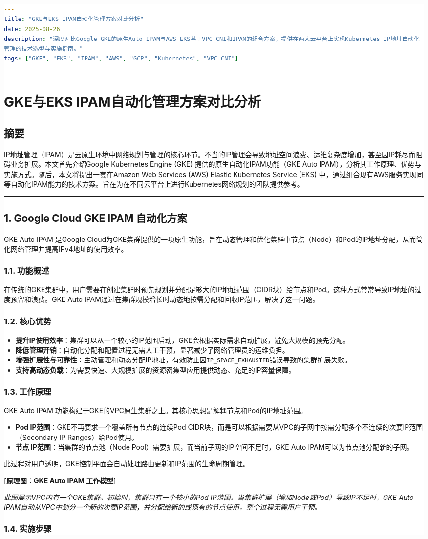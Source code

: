 ```yaml
---
title: "GKE与EKS IPAM自动化管理方案对比分析"
date: 2025-08-26
description: "深度对比Google GKE的原生Auto IPAM与AWS EKS基于VPC CNI和IPAM的组合方案，提供在两大云平台上实现Kubernetes IP地址自动化管理的技术选型与实施指南。"
tags: ["GKE", "EKS", "IPAM", "AWS", "GCP", "Kubernetes", "VPC CNI"]
---
```

# GKE与EKS IPAM自动化管理方案对比分析

## 摘要

IP地址管理（IPAM）是云原生环境中网络规划与管理的核心环节。不当的IP管理会导致地址空间浪费、运维复杂度增加，甚至因IP耗尽而阻碍业务扩展。本文首先介绍Google Kubernetes Engine (GKE) 提供的原生自动化IPAM功能（GKE Auto IPAM），分析其工作原理、优势与实施方式。随后，本文将提出一套在Amazon Web Services (AWS) Elastic Kubernetes Service (EKS) 中，通过组合现有AWS服务实现同等自动化IPAM能力的技术方案。旨在为在不同云平台上进行Kubernetes网络规划的团队提供参考。

---

## 1. Google Cloud GKE IPAM 自动化方案

GKE Auto IPAM 是Google Cloud为GKE集群提供的一项原生功能，旨在动态管理和优化集群中节点（Node）和Pod的IP地址分配，从而简化网络管理并提高IPv4地址的使用效率。

### 1.1. 功能概述

在传统的GKE集群中，用户需要在创建集群时预先规划并分配足够大的IP地址范围（CIDR块）给节点和Pod。这种方式常常导致IP地址的过度预留和浪费。GKE Auto IPAM通过在集群规模增长时动态地按需分配和回收IP范围，解决了这一问题。

### 1.2. 核心优势

*   **提升IP使用效率**：集群可以从一个较小的IP范围启动，GKE会根据实际需求自动扩展，避免大规模的预先分配。
*   **降低管理开销**：自动化分配和配置过程无需人工干预，显著减少了网络管理员的运维负担。
*   **增强扩展性与可靠性**：主动管理和动态分配IP地址，有效防止因`IP_SPACE_EXHAUSTED`错误导致的集群扩展失败。
*   **支持高动态负载**：为需要快速、大规模扩展的资源密集型应用提供动态、充足的IP容量保障。

### 1.3. 工作原理

GKE Auto IPAM 功能构建于GKE的VPC原生集群之上。其核心思想是解耦节点和Pod的IP地址范围。

*   **Pod IP范围**：GKE不再要求一个覆盖所有节点的连续Pod CIDR块，而是可以根据需要从VPC的子网中按需分配多个不连续的次要IP范围（Secondary IP Ranges）给Pod使用。
*   **节点 IP范围**：当集群的节点池（Node Pool）需要扩展，而当前子网的IP空间不足时，GKE Auto IPAM可以为节点池分配新的子网。

此过程对用户透明，GKE控制平面会自动处理路由更新和IP范围的生命周期管理。

[**原理图：GKE Auto IPAM 工作模型**]

*此图展示VPC内有一个GKE集群。初始时，集群只有一个较小的Pod IP范围。当集群扩展（增加Node或Pod）导致IP不足时，GKE Auto IPAM自动从VPC中划分一个新的次要IP范围，并分配给新的或现有的节点使用，整个过程无需用户干预。*

### 1.4. 实施步骤

